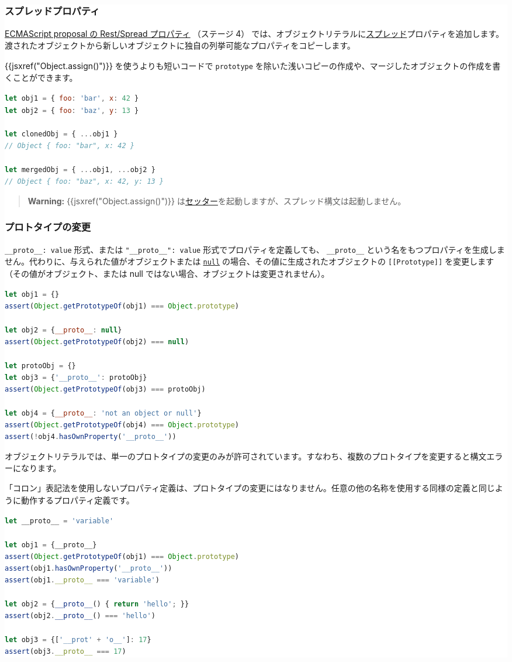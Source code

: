 ### スプレッドプロパティ

[ECMAScript proposal の Rest/Spread プロパティ](https://github.com/tc39/proposal-object-rest-spread) （ステージ 4） では、オブジェクトリテラルに[スプレッド](/ja/docs/Web/JavaScript/Reference/Operators/Spread_syntax)プロパティを追加します。 渡されたオブジェクトから新しいオブジェクトに独自の列挙可能なプロパティをコピーします。

{{jsxref("Object.assign()")}} を使うよりも短いコードで `prototype` を除いた浅いコピーの作成や、マージしたオブジェクトの作成を書くことができます。

```js
let obj1 = { foo: 'bar', x: 42 }
let obj2 = { foo: 'baz', y: 13 }

let clonedObj = { ...obj1 }
// Object { foo: "bar", x: 42 }

let mergedObj = { ...obj1, ...obj2 }
// Object { foo: "baz", x: 42, y: 13 }
```

> **Warning:** {{jsxref("Object.assign()")}} は[セッター](/ja/docs/Web/JavaScript/Reference/Functions/set)を起動しますが、スプレッド構文は起動しません。

### プロトタイプの変更

`__proto__: value` 形式、または `"__proto__": value` 形式でプロパティを定義しても、 `__proto__` という名をもつプロパティを生成しません。代わりに、与えられた値がオブジェクトまたは [`null`](/ja/docs/Web/JavaScript/Reference/Global_Objects/null) の場合、その値に生成されたオブジェクトの `[[Prototype]]` を変更します（その値がオブジェクト、または null ではない場合、オブジェクトは変更されません）。

```js
let obj1 = {}
assert(Object.getPrototypeOf(obj1) === Object.prototype)

let obj2 = {__proto__: null}
assert(Object.getPrototypeOf(obj2) === null)

let protoObj = {}
let obj3 = {'__proto__': protoObj}
assert(Object.getPrototypeOf(obj3) === protoObj)

let obj4 = {__proto__: 'not an object or null'}
assert(Object.getPrototypeOf(obj4) === Object.prototype)
assert(!obj4.hasOwnProperty('__proto__'))
```

オブジェクトリテラルでは、単一のプロトタイプの変更のみが許可されています。すなわち、複数のプロトタイプを変更すると構文エラーになります。

「コロン」表記法を使用しないプロパティ定義は、プロトタイプの変更にはなりません。任意の他の名称を使用する同様の定義と同じように動作するプロパティ定義です。

```js
let __proto__ = 'variable'

let obj1 = {__proto__}
assert(Object.getPrototypeOf(obj1) === Object.prototype)
assert(obj1.hasOwnProperty('__proto__'))
assert(obj1.__proto__ === 'variable')

let obj2 = {__proto__() { return 'hello'; }}
assert(obj2.__proto__() === 'hello')

let obj3 = {['__prot' + 'o__']: 17}
assert(obj3.__proto__ === 17)
```


  [prop]: 'hey',
  ['b' + 'ar']: 'there'
  ['foo' + ++i]: i,
  ['foo' + ++i]: i,
  ['foo' + ++i]: i
[items]: "Hello"
  [param]: 12,
  ['mobile' + param.charAt(0).toUpperCase() + param.slice(1)]: 4